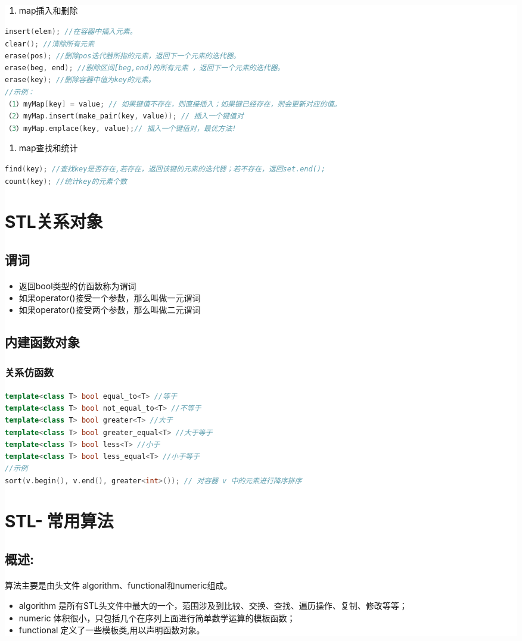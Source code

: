1. map插入和删除

```cpp
insert(elem); //在容器中插入元素。
clear(); //清除所有元素
erase(pos); //删除pos迭代器所指的元素，返回下一个元素的迭代器。
erase(beg, end); //删除区间[beg,end)的所有元素 ，返回下一个元素的迭代器。
erase(key); //删除容器中值为key的元素。
//示例：
（1）myMap[key] = value; // 如果键值不存在，则直接插入；如果键已经存在，则会更新对应的值。
（2）myMap.insert(make_pair(key, value)); // 插入一个键值对
（3）myMap.emplace(key, value);// 插入一个键值对，最优方法!
```

1. map查找和统计

```cpp
find(key); //查找key是否存在,若存在，返回该键的元素的迭代器；若不存在，返回set.end();
count(key); //统计key的元素个数
```

# STL关系对象

## 谓词

- 返回bool类型的仿函数称为谓词
- 如果operator()接受一个参数，那么叫做一元谓词
- 如果operator()接受两个参数，那么叫做二元谓词

## 内建函数对象

### 关系仿函数

```cpp
template<class T> bool equal_to<T> //等于
template<class T> bool not_equal_to<T> //不等于
template<class T> bool greater<T> //大于
template<class T> bool greater_equal<T> //大于等于
template<class T> bool less<T> //小于
template<class T> bool less_equal<T> //小于等于
//示例
sort(v.begin(), v.end(), greater<int>()); // 对容器 v 中的元素进行降序排序
```

# STL- 常用算法

## 概述:

算法主要是由头文件 algorithm、functional和numeric组成。

- algorithm 是所有STL头文件中最大的一个，范围涉及到比较、交换、查找、遍历操作、复制、修改等等；
- numeric 体积很小，只包括几个在序列上面进行简单数学运算的模板函数；
- functional 定义了一些模板类,用以声明函数对象。
